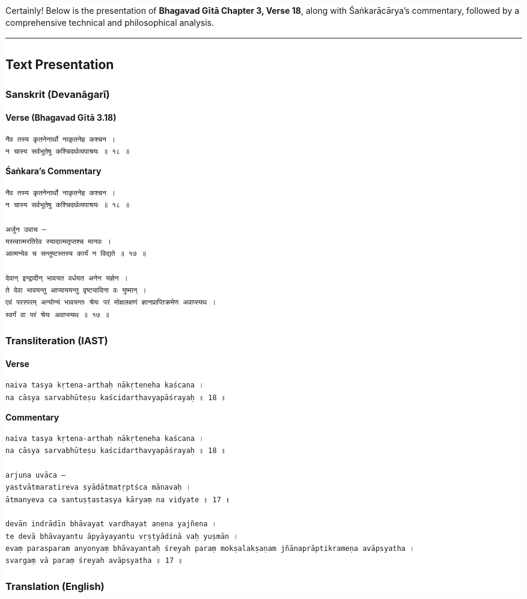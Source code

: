 Certainly! Below is the presentation of **Bhagavad Gītā Chapter 3, Verse 18**, along with Śaṅkarācārya’s commentary, followed by a comprehensive technical and philosophical analysis.

---

## Text Presentation

### Sanskrit (Devanāgarī)

**Verse (Bhagavad Gītā 3.18)**
```
नैव तस्य कृतनेनार्थो नाकृतनेह कश्चन ।
न चास्य सर्वभूतेषु कश्चिदर्थव्यपाश्रयः ॥ १८ ॥
```

**Śaṅkara’s Commentary**
```
नैव तस्य कृतनेनार्थो नाकृतनेह कश्चन ।
न चास्य सर्वभूतेषु कश्चिदर्थव्यपाश्रयः ॥ १८ ॥

अर्जुन उवाच —
यस्त्वात्मरतिरेव स्यादात्मतृप्तश्च मानवः ।
आत्मन्येव च सन्तुष्टस्तस्य कार्यं न विद्यते ॥ १७ ॥

देवान् इन्द्रादीन् भावयत वर्धयत अनेन यज्ञेन ।
ते देवा भावयन्तु आप्याययन्तु वृष्ट्यादिना वः युष्मान् ।
एवं परस्परम् अन्योन्यं भावयन्तः श्रेयः परं मोक्षलक्षणं ज्ञानप्राप्तिक्रमेण अवाप्स्यथ ।
स्वर्गं वा परं श्रेयः अवाप्स्यथ ॥ १७ ॥
```

### Transliteration (IAST)

**Verse**
```
naiva tasya kṛtena-arthaḥ nākṛteneha kaścana ।
na cāsya sarvabhūteṣu kaścidarthavyapāśrayaḥ ॥ 18 ॥
```

**Commentary**
```
naiva tasya kṛtena-arthaḥ nākṛteneha kaścana ।
na cāsya sarvabhūteṣu kaścidarthavyapāśrayaḥ ॥ 18 ॥

arjuna uvāca —
yastvātmaratireva syādātmatṛptśca mānavaḥ ।
ātmanyeva ca santuṣṭastasya kāryaṃ na vidyate ॥ 17 ॥

devān indrādīn bhāvayat vardhayat anena yajñena ।
te devā bhāvayantu āpyāyayantu vṛṣṭyādinā vaḥ yuṣmān ।
evaṃ parasparam anyonyaṃ bhāvayantaḥ śreyah paraṃ mokṣalakṣaṇam jñānaprāptikrameṇa avāpsyatha ।
svargaṃ vā paraṃ śreyah avāpsyatha ॥ 17 ॥
```

### Translation (English)
